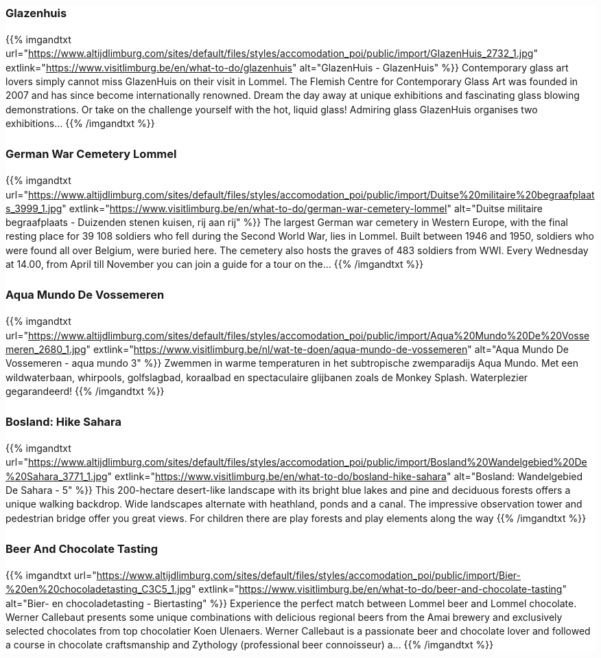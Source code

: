 ### Glazenhuis

{{% imgandtxt url="https://www.altijdlimburg.com/sites/default/files/styles/accomodation_poi/public/import/GlazenHuis_2732_1.jpg" extlink="https://www.visitlimburg.be/en/what-to-do/glazenhuis" alt="GlazenHuis - GlazenHuis" %}}
Contemporary glass art lovers simply cannot miss GlazenHuis on their visit in Lommel. The Flemish Centre for Contemporary Glass Art was founded in 2007 and has since become internationally renowned. Dream the day away at unique exhibitions and fascinating glass blowing demonstrations. Or take on the challenge yourself with the hot, liquid glass! Admiring glass GlazenHuis organises two exhibitions...
{{% /imgandtxt %}}

### German War Cemetery Lommel

{{% imgandtxt url="https://www.altijdlimburg.com/sites/default/files/styles/accomodation_poi/public/import/Duitse%20militaire%20begraafplaats_3999_1.jpg" extlink="https://www.visitlimburg.be/en/what-to-do/german-war-cemetery-lommel" alt="Duitse militaire begraafplaats - Duizenden stenen kuisen, rij aan rij" %}}
The largest German war cemetery in Western Europe, with the final resting place for 39 108 soldiers who fell during the Second World War, lies in Lommel. Built between 1946 and 1950, soldiers who were found all over Belgium, were buried here. The cemetery also hosts the graves of 483 soldiers from WWI. Every Wednesday at 14.00, from April till November you can join a guide for a tour on the...
{{% /imgandtxt %}}

### Aqua Mundo De Vossemeren

{{% imgandtxt url="https://www.altijdlimburg.com/sites/default/files/styles/accomodation_poi/public/import/Aqua%20Mundo%20De%20Vossemeren_2680_1.jpg" extlink="https://www.visitlimburg.be/nl/wat-te-doen/aqua-mundo-de-vossemeren" alt="Aqua Mundo De Vossemeren - aqua mundo 3" %}}
Zwemmen in warme temperaturen in het subtropische zwemparadijs Aqua Mundo. Met een wildwaterbaan, whirpools, golfslagbad, koraalbad en spectaculaire glijbanen zoals de Monkey Splash. Waterplezier gegarandeerd!
{{% /imgandtxt %}}

### Bosland: Hike Sahara

{{% imgandtxt url="https://www.altijdlimburg.com/sites/default/files/styles/accomodation_poi/public/import/Bosland%20Wandelgebied%20De%20Sahara_3771_1.jpg" extlink="https://www.visitlimburg.be/en/what-to-do/bosland-hike-sahara" alt="Bosland: Wandelgebied De Sahara - 5" %}}
This 200-hectare desert-like landscape with its bright blue lakes and pine and deciduous forests offers a unique walking backdrop. Wide landscapes alternate with heathland, ponds and a canal. The impressive observation tower and pedestrian bridge offer you great views. For children there are play forests and play elements along the way
{{% /imgandtxt %}}

### Beer And Chocolate Tasting

{{% imgandtxt url="https://www.altijdlimburg.com/sites/default/files/styles/accomodation_poi/public/import/Bier-%20en%20chocoladetasting_C3C5_1.jpg" extlink="https://www.visitlimburg.be/en/what-to-do/beer-and-chocolate-tasting" alt="Bier- en chocoladetasting - Biertasting" %}}
Experience the perfect match between Lommel beer and Lommel chocolate. Werner Callebaut presents some unique combinations with delicious regional beers from the Amai brewery and exclusively selected chocolates from top chocolatier Koen Ulenaers. Werner Callebaut is a passionate beer and chocolate lover and followed a course in chocolate craftsmanship and Zythology (professional beer connoisseur) a...
{{% /imgandtxt %}}
